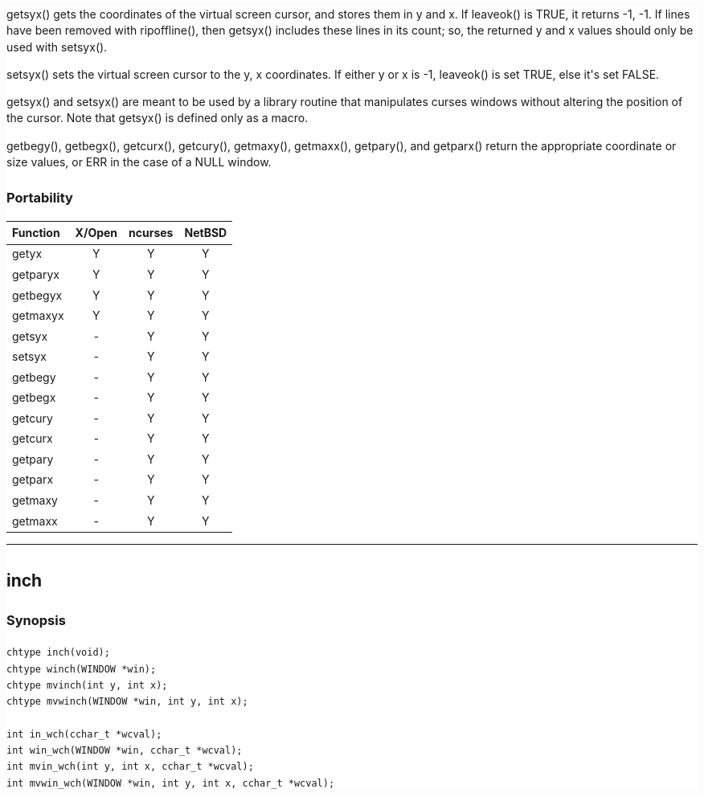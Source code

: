    getsyx() gets the coordinates of the virtual screen cursor, and
   stores them in y and x. If leaveok() is TRUE, it returns -1, -1. If
   lines have been removed with ripoffline(), then getsyx() includes
   these lines in its count; so, the returned y and x values should only
   be used with setsyx().

   setsyx() sets the virtual screen cursor to the y, x coordinates. If
   either y or x is -1, leaveok() is set TRUE, else it's set FALSE.

   getsyx() and setsyx() are meant to be used by a library routine that
   manipulates curses windows without altering the position of the
   cursor. Note that getsyx() is defined only as a macro.

   getbegy(), getbegx(), getcurx(), getcury(), getmaxy(), getmaxx(),
   getpary(), and getparx() return the appropriate coordinate or size
   values, or ERR in the case of a NULL window.

### Portability
   Function              | X/Open | ncurses | NetBSD
   :---------------------|:------:|:-------:|:------:
   getyx                 |    Y   |    Y    |   Y
   getparyx              |    Y   |    Y    |   Y
   getbegyx              |    Y   |    Y    |   Y
   getmaxyx              |    Y   |    Y    |   Y
   getsyx                |    -   |    Y    |   Y
   setsyx                |    -   |    Y    |   Y
   getbegy               |    -   |    Y    |   Y
   getbegx               |    -   |    Y    |   Y
   getcury               |    -   |    Y    |   Y
   getcurx               |    -   |    Y    |   Y
   getpary               |    -   |    Y    |   Y
   getparx               |    -   |    Y    |   Y
   getmaxy               |    -   |    Y    |   Y
   getmaxx               |    -   |    Y    |   Y



--------------------------------------------------------------------------


inch
----

### Synopsis

    chtype inch(void);
    chtype winch(WINDOW *win);
    chtype mvinch(int y, int x);
    chtype mvwinch(WINDOW *win, int y, int x);

    int in_wch(cchar_t *wcval);
    int win_wch(WINDOW *win, cchar_t *wcval);
    int mvin_wch(int y, int x, cchar_t *wcval);
    int mvwin_wch(WINDOW *win, int y, int x, cchar_t *wcval);
